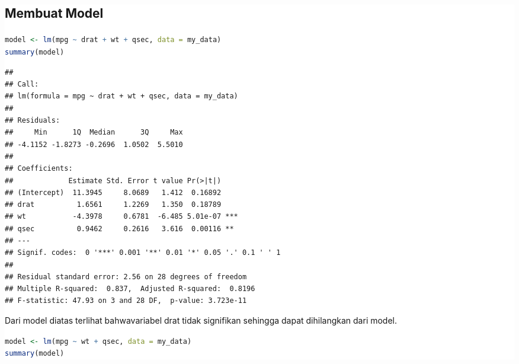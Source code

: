 Membuat Model
-------------

``` r
model <- lm(mpg ~ drat + wt + qsec, data = my_data)
summary(model)
```

    ## 
    ## Call:
    ## lm(formula = mpg ~ drat + wt + qsec, data = my_data)
    ## 
    ## Residuals:
    ##     Min      1Q  Median      3Q     Max 
    ## -4.1152 -1.8273 -0.2696  1.0502  5.5010 
    ## 
    ## Coefficients:
    ##             Estimate Std. Error t value Pr(>|t|)    
    ## (Intercept)  11.3945     8.0689   1.412  0.16892    
    ## drat          1.6561     1.2269   1.350  0.18789    
    ## wt           -4.3978     0.6781  -6.485 5.01e-07 ***
    ## qsec          0.9462     0.2616   3.616  0.00116 ** 
    ## ---
    ## Signif. codes:  0 '***' 0.001 '**' 0.01 '*' 0.05 '.' 0.1 ' ' 1
    ## 
    ## Residual standard error: 2.56 on 28 degrees of freedom
    ## Multiple R-squared:  0.837,  Adjusted R-squared:  0.8196 
    ## F-statistic: 47.93 on 3 and 28 DF,  p-value: 3.723e-11

Dari model diatas terlihat bahwavariabel drat tidak signifikan sehingga
dapat dihilangkan dari model.

``` r
model <- lm(mpg ~ wt + qsec, data = my_data)
summary(model)
```
